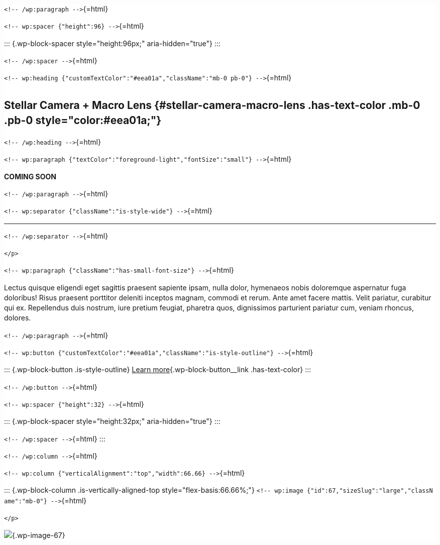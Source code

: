 `<!-- /wp:paragraph -->`{=html}

`<!-- wp:spacer {"height":96} -->`{=html}

::: {.wp-block-spacer style="height:96px;" aria-hidden="true"}
:::

`<!-- /wp:spacer -->`{=html}

`<!-- wp:heading {"customTextColor":"#eea01a","className":"mb-0 pb-0"} -->`{=html}

## Stellar Camera + Macro Lens {#stellar-camera-macro-lens .has-text-color .mb-0 .pb-0 style="color:#eea01a;"}

`<!-- /wp:heading -->`{=html}

`<!-- wp:paragraph {"textColor":"foreground-light","fontSize":"small"} -->`{=html}

**COMING SOON**

`<!-- /wp:paragraph -->`{=html}

`<!-- wp:separator {"className":"is-style-wide"} -->`{=html}

------------------------------------------------------------------------

`<!-- /wp:separator -->`{=html}
```{=html}
</p>
```
`<!-- wp:paragraph {"className":"has-small-font-size"} -->`{=html}

Lectus quisque eligendi eget sagittis praesent sapiente ipsam, nulla dolor, hymenaeos nobis doloremque aspernatur fuga doloribus! Risus praesent porttitor deleniti inceptos magnam, commodi et rerum. Ante amet facere mattis. Velit pariatur, curabitur qui ex. Repellendus duis nostrum, iure pretium feugiat, pharetra quos, dignissimos parturient pariatur cum, veniam rhoncus, dolores.

`<!-- /wp:paragraph -->`{=html}

`<!-- wp:button {"customTextColor":"#eea01a","className":"is-style-outline"} -->`{=html}

::: {.wp-block-button .is-style-outline}
[Learn more](#){.wp-block-button__link .has-text-color}
:::

`<!-- /wp:button -->`{=html}

`<!-- wp:spacer {"height":32} -->`{=html}

::: {.wp-block-spacer style="height:32px;" aria-hidden="true"}
:::

`<!-- /wp:spacer -->`{=html}
:::

`<!-- /wp:column -->`{=html}

`<!-- wp:column {"verticalAlignment":"top","width":66.66} -->`{=html}

::: {.wp-block-column .is-vertically-aligned-top style="flex-basis:66.66%;"}
`<!-- wp:image {"id":67,"sizeSlug":"large","className":"mb-0"} -->`{=html}
```{=html}
</p>
```
![](https://levendemo.files.wordpress.com/2019/08/image-from-rawpixel-id-432177-jpeg.jpg?w=683){.wp-image-67}

